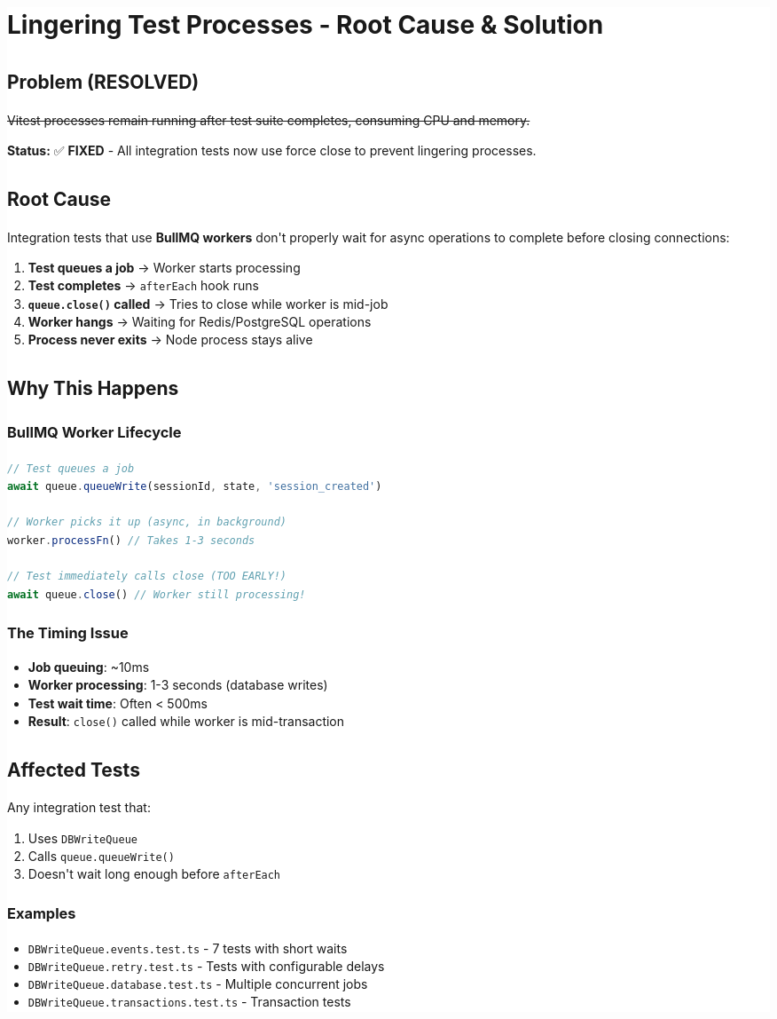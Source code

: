 # Lingering Test Processes - Root Cause & Solution

## Problem (RESOLVED)

~~Vitest processes remain running after test suite completes, consuming CPU and memory.~~

**Status:** ✅ **FIXED** - All integration tests now use force close to prevent lingering processes.

## Root Cause

Integration tests that use **BullMQ workers** don't properly wait for async operations to complete before closing connections:

1. **Test queues a job** → Worker starts processing
2. **Test completes** → `afterEach` hook runs
3. **`queue.close()` called** → Tries to close while worker is mid-job
4. **Worker hangs** → Waiting for Redis/PostgreSQL operations
5. **Process never exits** → Node process stays alive

## Why This Happens

### BullMQ Worker Lifecycle
```typescript
// Test queues a job
await queue.queueWrite(sessionId, state, 'session_created')

// Worker picks it up (async, in background)
worker.processFn() // Takes 1-3 seconds

// Test immediately calls close (TOO EARLY!)
await queue.close() // Worker still processing!
```

### The Timing Issue
- **Job queuing**: ~10ms
- **Worker processing**: 1-3 seconds (database writes)
- **Test wait time**: Often < 500ms
- **Result**: `close()` called while worker is mid-transaction

## Affected Tests

Any integration test that:
1. Uses `DBWriteQueue`
2. Calls `queue.queueWrite()`
3. Doesn't wait long enough before `afterEach`

### Examples
- `DBWriteQueue.events.test.ts` - 7 tests with short waits
- `DBWriteQueue.retry.test.ts` - Tests with configurable delays
- `DBWriteQueue.database.test.ts` - Multiple concurrent jobs
- `DBWriteQueue.transactions.test.ts` - Transaction tests
